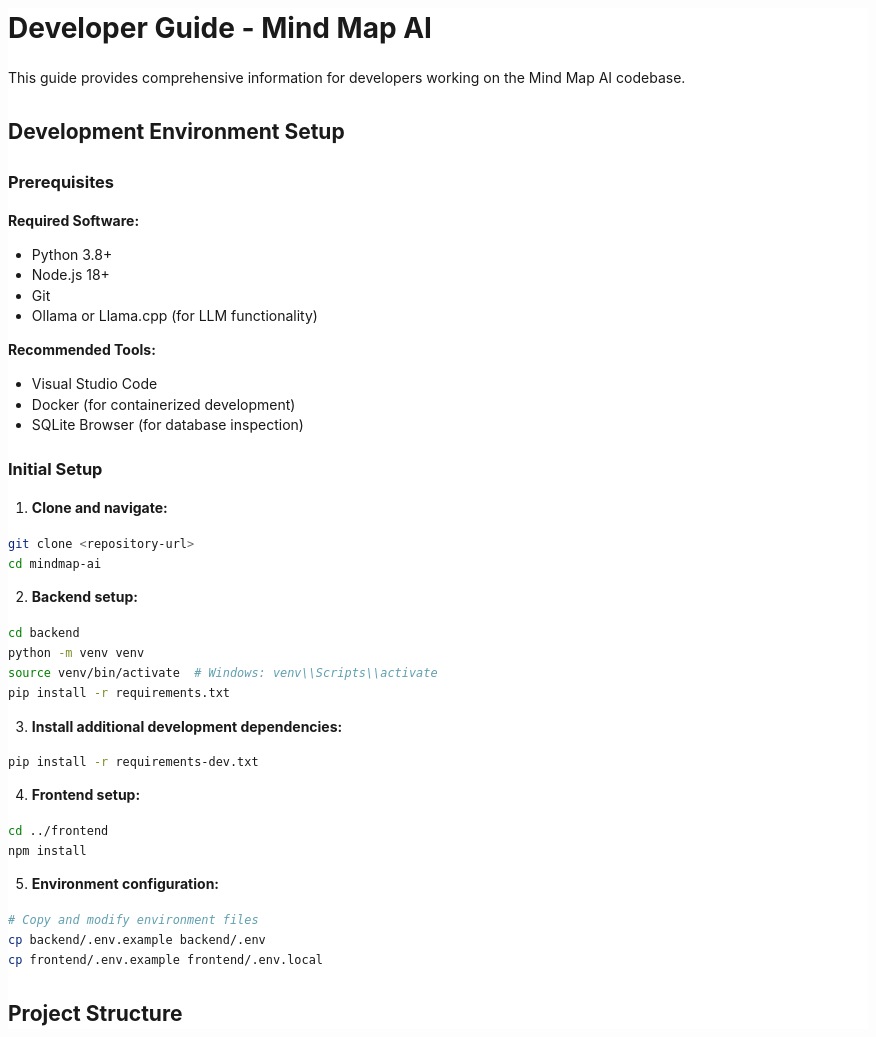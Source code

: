# Developer Guide - Mind Map AI

This guide provides comprehensive information for developers working on the Mind Map AI codebase.

## Development Environment Setup

### Prerequisites

**Required Software:**
- Python 3.8+
- Node.js 18+
- Git
- Ollama or Llama.cpp (for LLM functionality)

**Recommended Tools:**
- Visual Studio Code
- Docker (for containerized development)
- SQLite Browser (for database inspection)

### Initial Setup

1. **Clone and navigate:**
```bash
git clone <repository-url>
cd mindmap-ai
```

2. **Backend setup:**
```bash
cd backend
python -m venv venv
source venv/bin/activate  # Windows: venv\\Scripts\\activate
pip install -r requirements.txt
```

3. **Install additional development dependencies:**
```bash
pip install -r requirements-dev.txt
```

4. **Frontend setup:**
```bash
cd ../frontend
npm install
```

5. **Environment configuration:**
```bash
# Copy and modify environment files
cp backend/.env.example backend/.env
cp frontend/.env.example frontend/.env.local
```

## Project Structure
